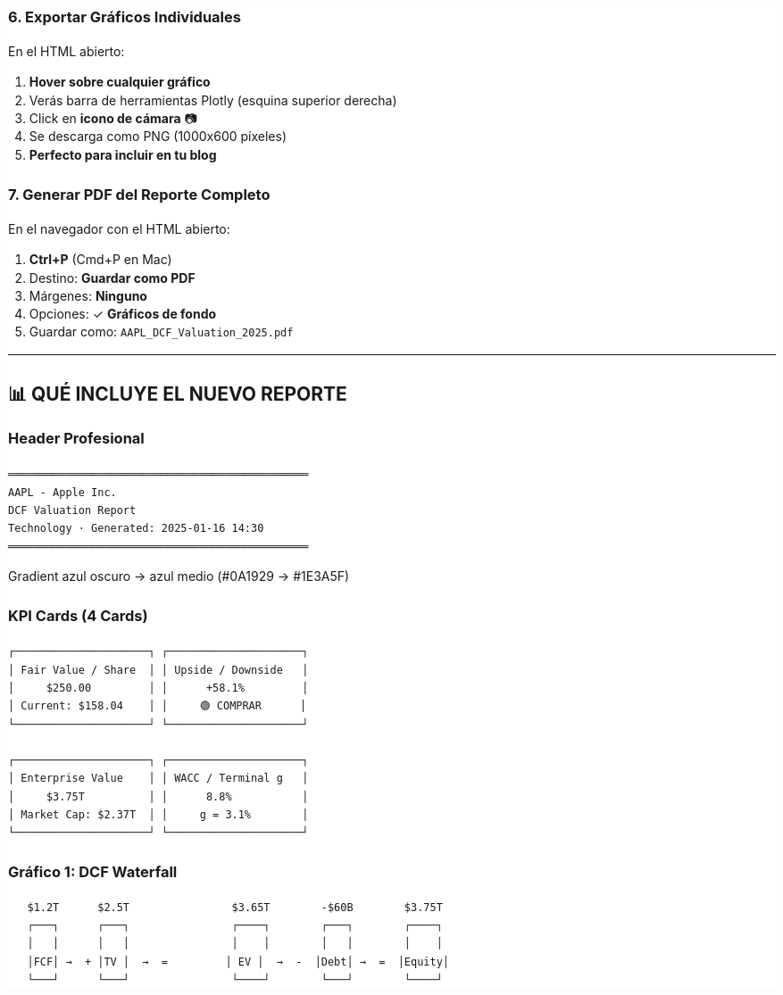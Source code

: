 ### **6. Exportar Gráficos Individuales**

En el HTML abierto:
1. **Hover sobre cualquier gráfico**
2. Verás barra de herramientas Plotly (esquina superior derecha)
3. Click en **icono de cámara** 📷
4. Se descarga como PNG (1000x600 píxeles)
5. **Perfecto para incluir en tu blog**

### **7. Generar PDF del Reporte Completo**

En el navegador con el HTML abierto:
1. **Ctrl+P** (Cmd+P en Mac)
2. Destino: **Guardar como PDF**
3. Márgenes: **Ninguno**
4. Opciones: ✓ **Gráficos de fondo**
5. Guardar como: `AAPL_DCF_Valuation_2025.pdf`

---

## 📊 QUÉ INCLUYE EL NUEVO REPORTE

### **Header Profesional**
```
═══════════════════════════════════════════════
AAPL - Apple Inc.
DCF Valuation Report
Technology · Generated: 2025-01-16 14:30
═══════════════════════════════════════════════
```

Gradient azul oscuro → azul medio (#0A1929 → #1E3A5F)

### **KPI Cards (4 Cards)**

```
┌─────────────────────┐ ┌─────────────────────┐
│ Fair Value / Share  │ │ Upside / Downside   │
│     $250.00         │ │      +58.1%         │
│ Current: $158.04    │ │     🟢 COMPRAR      │
└─────────────────────┘ └─────────────────────┘

┌─────────────────────┐ ┌─────────────────────┐
│ Enterprise Value    │ │ WACC / Terminal g   │
│     $3.75T          │ │      8.8%           │
│ Market Cap: $2.37T  │ │     g = 3.1%        │
└─────────────────────┘ └─────────────────────┘
```

### **Gráfico 1: DCF Waterfall**
```
   $1.2T      $2.5T                $3.65T        -$60B        $3.75T
   ┌───┐      ┌───┐                ┌────┐        ┌───┐        ┌────┐
   │   │      │   │                │    │        │   │        │    │
   │FCF│ →  + │TV │  →  =         │ EV │  →  -  │Debt│ →  =  │Equity│
   └───┘      └───┘                └────┘        └───┘        └────┘
```
